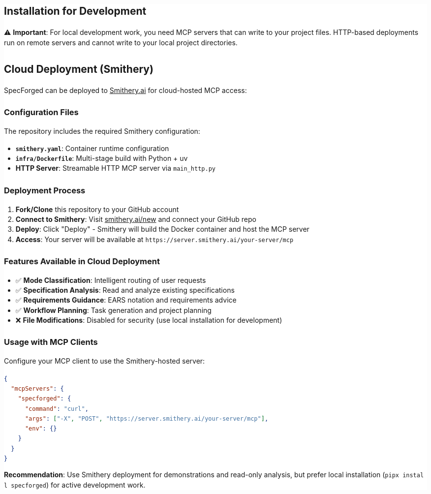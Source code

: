## Installation for Development

⚠️ **Important**: For local development work, you need MCP servers that can write to your project files. HTTP-based deployments run on remote servers and cannot write to your local project directories.

## Cloud Deployment (Smithery)

SpecForged can be deployed to [Smithery.ai](https://smithery.ai) for cloud-hosted MCP access:

### Configuration Files

The repository includes the required Smithery configuration:

- **`smithery.yaml`**: Container runtime configuration
- **`infra/Dockerfile`**: Multi-stage build with Python + uv
- **HTTP Server**: Streamable HTTP MCP server via `main_http.py`

### Deployment Process

1. **Fork/Clone** this repository to your GitHub account
2. **Connect to Smithery**: Visit [smithery.ai/new](https://smithery.ai/new) and connect your GitHub repo
3. **Deploy**: Click "Deploy" - Smithery will build the Docker container and host the MCP server
4. **Access**: Your server will be available at `https://server.smithery.ai/your-server/mcp`

### Features Available in Cloud Deployment

- ✅ **Mode Classification**: Intelligent routing of user requests
- ✅ **Specification Analysis**: Read and analyze existing specifications
- ✅ **Requirements Guidance**: EARS notation and requirements advice
- ✅ **Workflow Planning**: Task generation and project planning
- ❌ **File Modifications**: Disabled for security (use local installation for development)

### Usage with MCP Clients

Configure your MCP client to use the Smithery-hosted server:

```json
{
  "mcpServers": {
    "specforged": {
      "command": "curl",
      "args": ["-X", "POST", "https://server.smithery.ai/your-server/mcp"],
      "env": {}
    }
  }
}
```

**Recommendation**: Use Smithery deployment for demonstrations and read-only analysis, but prefer local installation (`pipx install specforged`) for active development work.
